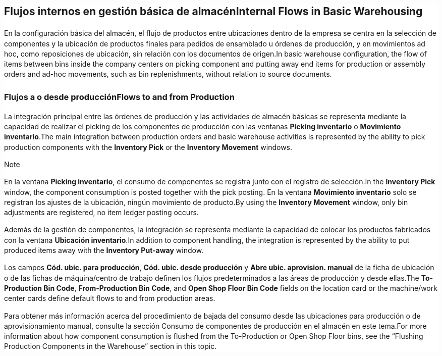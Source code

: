 ## <a name="internal-flows-in-basic-warehousing"></a><span data-ttu-id="c26b7-109">Flujos internos en gestión básica de almacén</span><span class="sxs-lookup"><span data-stu-id="c26b7-109">Internal Flows in Basic Warehousing</span></span>  
 <span data-ttu-id="c26b7-110">En la configuración básica del almacén, el flujo de productos entre ubicaciones dentro de la empresa se centra en la selección de componentes y la ubicación de productos finales para pedidos de ensamblado u órdenes de producción, y en movimientos ad hoc, como reposiciones de ubicación, sin relación con los documentos de origen.</span><span class="sxs-lookup"><span data-stu-id="c26b7-110">In basic warehouse configuration, the flow of items between bins inside the company centers on picking component and putting away end items for production or assembly orders and ad-hoc movements, such as bin replenishments, without relation to source documents.</span></span>  

### <a name="flows-to-and-from-production"></a><span data-ttu-id="c26b7-111">Flujos a o desde producción</span><span class="sxs-lookup"><span data-stu-id="c26b7-111">Flows to and from Production</span></span>  
 <span data-ttu-id="c26b7-112">La integración principal entre las órdenes de producción y las actividades de almacén básicas se representa mediante la capacidad de realizar el picking de los componentes de producción con las ventanas **Picking inventario** o **Movimiento inventario**.</span><span class="sxs-lookup"><span data-stu-id="c26b7-112">The main integration between production orders and basic warehouse activities is represented by the ability to pick production components with the **Inventory Pick** or the **Inventory Movement** windows.</span></span>  

> [!NOTE]  
>  <span data-ttu-id="c26b7-113">En la ventana **Picking inventario**, el consumo de componentes se registra junto con el registro de selección.</span><span class="sxs-lookup"><span data-stu-id="c26b7-113">In the **Inventory Pick** window, the component consumption is posted together with the pick posting.</span></span> <span data-ttu-id="c26b7-114">En la ventana **Movimiento inventario** solo se registran los ajustes de la ubicación, ningún movimiento de producto.</span><span class="sxs-lookup"><span data-stu-id="c26b7-114">By using the **Inventory Movement** window, only bin adjustments are registered, no item ledger posting occurs.</span></span>  

 <span data-ttu-id="c26b7-115">Además de la gestión de componentes, la integración se representa mediante la capacidad de colocar los productos fabricados con la ventana **Ubicación inventario**.</span><span class="sxs-lookup"><span data-stu-id="c26b7-115">In addition to component handling, the integration is represented by the ability to put produced items away with the **Inventory Put-away** window.</span></span>  

 <span data-ttu-id="c26b7-116">Los campos **Cód. ubic. para producción**, **Cód. ubic. desde producción** y **Abre ubic. aprovision. manual** de la ficha de ubicación o de las fichas de máquina/centro de trabajo definen los flujos predeterminados a las áreas de producción y desde ellas.</span><span class="sxs-lookup"><span data-stu-id="c26b7-116">The **To-Production Bin Code**, **From-Production Bin Code**, and **Open Shop Floor Bin Code** fields on the location card or the machine/work center cards define default flows to and from production areas.</span></span>  

 <span data-ttu-id="c26b7-117">Para obtener más información acerca del procedimiento de bajada del consumo desde las ubicaciones para producción o de aprovisionamiento manual, consulte la sección Consumo de componentes de producción en el almacén en este tema.</span><span class="sxs-lookup"><span data-stu-id="c26b7-117">For more information about how component consumption is flushed from the To-Production or Open Shop Floor bins, see the “Flushing Production Components in the Warehouse” section in this topic.</span></span>  
